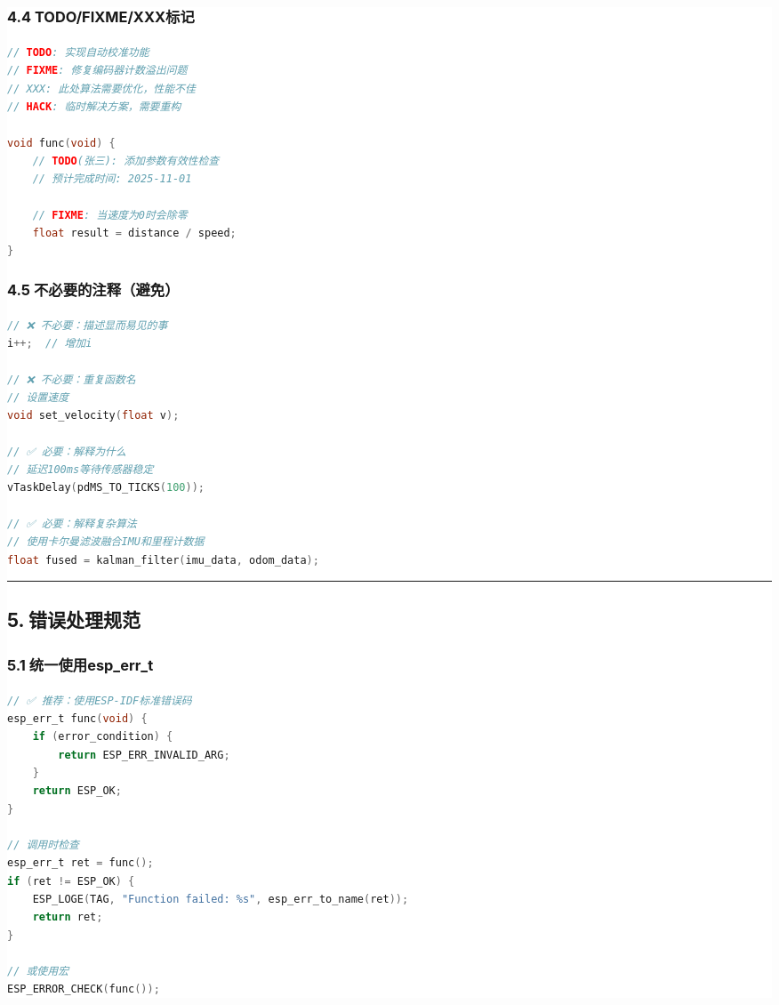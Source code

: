 
### 4.4 TODO/FIXME/XXX标记

```c
// TODO: 实现自动校准功能
// FIXME: 修复编码器计数溢出问题
// XXX: 此处算法需要优化，性能不佳
// HACK: 临时解决方案，需要重构

void func(void) {
    // TODO(张三): 添加参数有效性检查
    // 预计完成时间: 2025-11-01
    
    // FIXME: 当速度为0时会除零
    float result = distance / speed;
}
```

### 4.5 不必要的注释（避免）

```c
// ❌ 不必要：描述显而易见的事
i++;  // 增加i

// ❌ 不必要：重复函数名
// 设置速度
void set_velocity(float v);

// ✅ 必要：解释为什么
// 延迟100ms等待传感器稳定
vTaskDelay(pdMS_TO_TICKS(100));

// ✅ 必要：解释复杂算法
// 使用卡尔曼滤波融合IMU和里程计数据
float fused = kalman_filter(imu_data, odom_data);
```

---

## 5. 错误处理规范

### 5.1 统一使用esp_err_t

```c
// ✅ 推荐：使用ESP-IDF标准错误码
esp_err_t func(void) {
    if (error_condition) {
        return ESP_ERR_INVALID_ARG;
    }
    return ESP_OK;
}

// 调用时检查
esp_err_t ret = func();
if (ret != ESP_OK) {
    ESP_LOGE(TAG, "Function failed: %s", esp_err_to_name(ret));
    return ret;
}

// 或使用宏
ESP_ERROR_CHECK(func());
```
